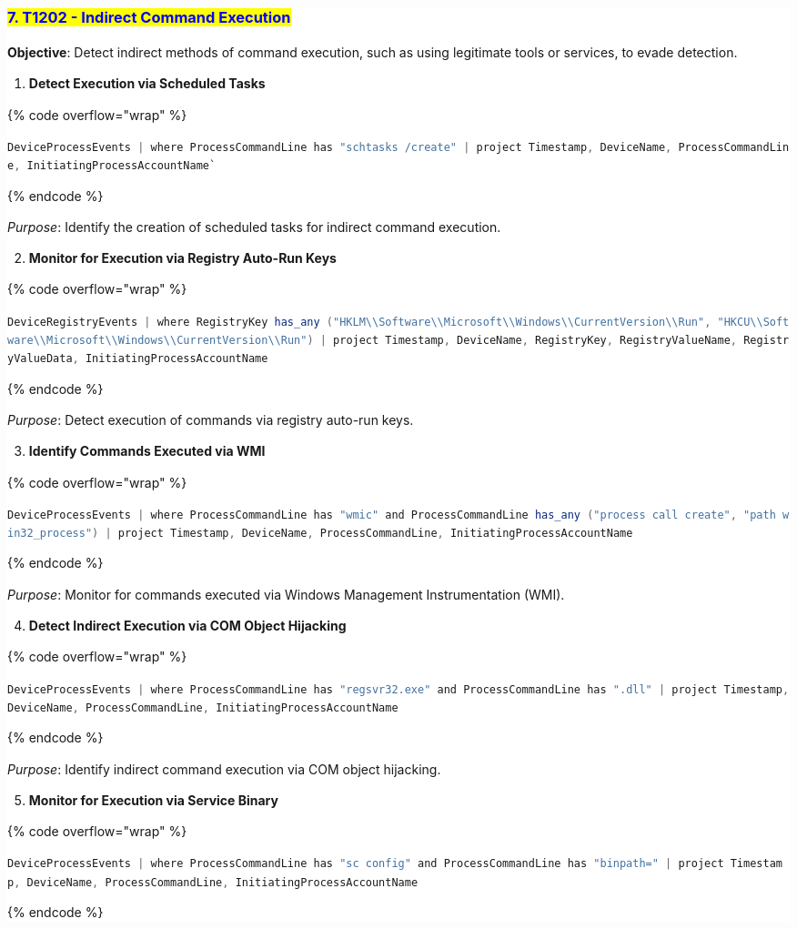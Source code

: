 ### <mark style="color:blue;">**7. T1202 - Indirect Command Execution**</mark>

**Objective**: Detect indirect methods of command execution, such as using legitimate tools or services, to evade detection.&#x20;

1. **Detect Execution via Scheduled Tasks**

{% code overflow="wrap" %}
```cs
DeviceProcessEvents | where ProcessCommandLine has "schtasks /create" | project Timestamp, DeviceName, ProcessCommandLine, InitiatingProcessAccountName`
```
{% endcode %}

_Purpose_: Identify the creation of scheduled tasks for indirect command execution.

2. **Monitor for Execution via Registry Auto-Run Keys**

{% code overflow="wrap" %}
```cs
DeviceRegistryEvents | where RegistryKey has_any ("HKLM\\Software\\Microsoft\\Windows\\CurrentVersion\\Run", "HKCU\\Software\\Microsoft\\Windows\\CurrentVersion\\Run") | project Timestamp, DeviceName, RegistryKey, RegistryValueName, RegistryValueData, InitiatingProcessAccountName
```
{% endcode %}

_Purpose_: Detect execution of commands via registry auto-run keys.

3. **Identify Commands Executed via WMI**

{% code overflow="wrap" %}
```cs
DeviceProcessEvents | where ProcessCommandLine has "wmic" and ProcessCommandLine has_any ("process call create", "path win32_process") | project Timestamp, DeviceName, ProcessCommandLine, InitiatingProcessAccountName
```
{% endcode %}

_Purpose_: Monitor for commands executed via Windows Management Instrumentation (WMI).

4. **Detect Indirect Execution via COM Object Hijacking**

{% code overflow="wrap" %}
```cs
DeviceProcessEvents | where ProcessCommandLine has "regsvr32.exe" and ProcessCommandLine has ".dll" | project Timestamp, DeviceName, ProcessCommandLine, InitiatingProcessAccountName
```
{% endcode %}

_Purpose_: Identify indirect command execution via COM object hijacking.

5. **Monitor for Execution via Service Binary**

{% code overflow="wrap" %}
```cs
DeviceProcessEvents | where ProcessCommandLine has "sc config" and ProcessCommandLine has "binpath=" | project Timestamp, DeviceName, ProcessCommandLine, InitiatingProcessAccountName
```
{% endcode %}
